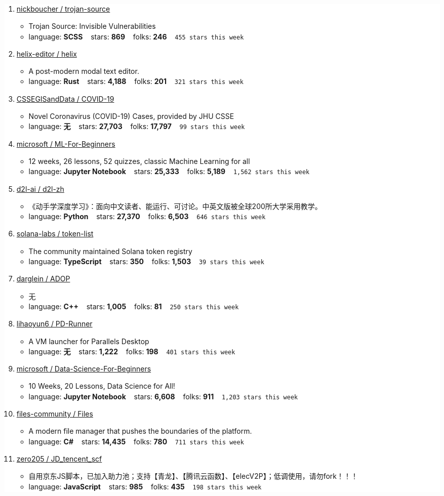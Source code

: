 1. [nickboucher / trojan-source](https://github.com/nickboucher/trojan-source)
    - Trojan Source: Invisible Vulnerabilities
    - language: **SCSS** &nbsp;&nbsp; stars: **869** &nbsp;&nbsp; folks: **246**  &nbsp;&nbsp; `455 stars this week`

1. [helix-editor / helix](https://github.com/helix-editor/helix)
    - A post-modern modal text editor.
    - language: **Rust** &nbsp;&nbsp; stars: **4,188** &nbsp;&nbsp; folks: **201**  &nbsp;&nbsp; `321 stars this week`

1. [CSSEGISandData / COVID-19](https://github.com/CSSEGISandData/COVID-19)
    - Novel Coronavirus (COVID-19) Cases, provided by JHU CSSE
    - language: **无** &nbsp;&nbsp; stars: **27,703** &nbsp;&nbsp; folks: **17,797**  &nbsp;&nbsp; `99 stars this week`

1. [microsoft / ML-For-Beginners](https://github.com/microsoft/ML-For-Beginners)
    - 12 weeks, 26 lessons, 52 quizzes, classic Machine Learning for all
    - language: **Jupyter Notebook** &nbsp;&nbsp; stars: **25,333** &nbsp;&nbsp; folks: **5,189**  &nbsp;&nbsp; `1,562 stars this week`

1. [d2l-ai / d2l-zh](https://github.com/d2l-ai/d2l-zh)
    - 《动手学深度学习》：面向中文读者、能运行、可讨论。中英文版被全球200所大学采用教学。
    - language: **Python** &nbsp;&nbsp; stars: **27,370** &nbsp;&nbsp; folks: **6,503**  &nbsp;&nbsp; `646 stars this week`

1. [solana-labs / token-list](https://github.com/solana-labs/token-list)
    - The community maintained Solana token registry
    - language: **TypeScript** &nbsp;&nbsp; stars: **350** &nbsp;&nbsp; folks: **1,503**  &nbsp;&nbsp; `39 stars this week`

1. [darglein / ADOP](https://github.com/darglein/ADOP)
    - 无
    - language: **C++** &nbsp;&nbsp; stars: **1,005** &nbsp;&nbsp; folks: **81**  &nbsp;&nbsp; `250 stars this week`

1. [lihaoyun6 / PD-Runner](https://github.com/lihaoyun6/PD-Runner)
    - A VM launcher for Parallels Desktop
    - language: **无** &nbsp;&nbsp; stars: **1,222** &nbsp;&nbsp; folks: **198**  &nbsp;&nbsp; `401 stars this week`

1. [microsoft / Data-Science-For-Beginners](https://github.com/microsoft/Data-Science-For-Beginners)
    - 10 Weeks, 20 Lessons, Data Science for All!
    - language: **Jupyter Notebook** &nbsp;&nbsp; stars: **6,608** &nbsp;&nbsp; folks: **911**  &nbsp;&nbsp; `1,203 stars this week`

1. [files-community / Files](https://github.com/files-community/Files)
    - A modern file manager that pushes the boundaries of the platform.
    - language: **C#** &nbsp;&nbsp; stars: **14,435** &nbsp;&nbsp; folks: **780**  &nbsp;&nbsp; `711 stars this week`

1. [zero205 / JD_tencent_scf](https://github.com/zero205/JD_tencent_scf)
    - 自用京东JS脚本，已加入助力池；支持【青龙】、【腾讯云函数】、【elecV2P】；低调使用，请勿fork！！！
    - language: **JavaScript** &nbsp;&nbsp; stars: **985** &nbsp;&nbsp; folks: **435**  &nbsp;&nbsp; `198 stars this week`

